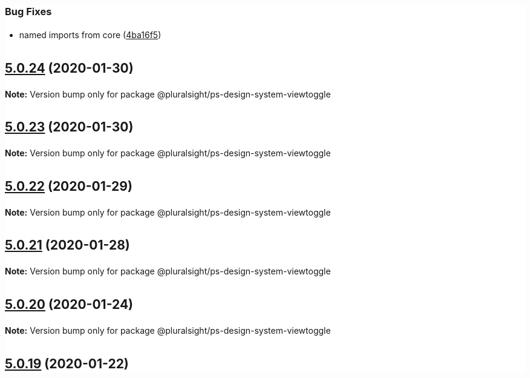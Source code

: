 
### Bug Fixes

* named imports from core ([4ba16f5](https://github.com/pluralsight/design-system/commit/4ba16f548e665bdf86bf2a8e1875a1f58bceb33c))





## [5.0.24](https://github.com/pluralsight/design-system/compare/@pluralsight/ps-design-system-viewtoggle@5.0.23...@pluralsight/ps-design-system-viewtoggle@5.0.24) (2020-01-30)

**Note:** Version bump only for package @pluralsight/ps-design-system-viewtoggle





## [5.0.23](https://github.com/pluralsight/design-system/compare/@pluralsight/ps-design-system-viewtoggle@5.0.22...@pluralsight/ps-design-system-viewtoggle@5.0.23) (2020-01-30)

**Note:** Version bump only for package @pluralsight/ps-design-system-viewtoggle





## [5.0.22](https://github.com/pluralsight/design-system/compare/@pluralsight/ps-design-system-viewtoggle@5.0.21...@pluralsight/ps-design-system-viewtoggle@5.0.22) (2020-01-29)

**Note:** Version bump only for package @pluralsight/ps-design-system-viewtoggle





## [5.0.21](https://github.com/pluralsight/design-system/compare/@pluralsight/ps-design-system-viewtoggle@5.0.20...@pluralsight/ps-design-system-viewtoggle@5.0.21) (2020-01-28)

**Note:** Version bump only for package @pluralsight/ps-design-system-viewtoggle





## [5.0.20](https://github.com/pluralsight/design-system/compare/@pluralsight/ps-design-system-viewtoggle@5.0.19...@pluralsight/ps-design-system-viewtoggle@5.0.20) (2020-01-24)

**Note:** Version bump only for package @pluralsight/ps-design-system-viewtoggle





## [5.0.19](https://github.com/pluralsight/design-system/compare/@pluralsight/ps-design-system-viewtoggle@5.0.18...@pluralsight/ps-design-system-viewtoggle@5.0.19) (2020-01-22)

